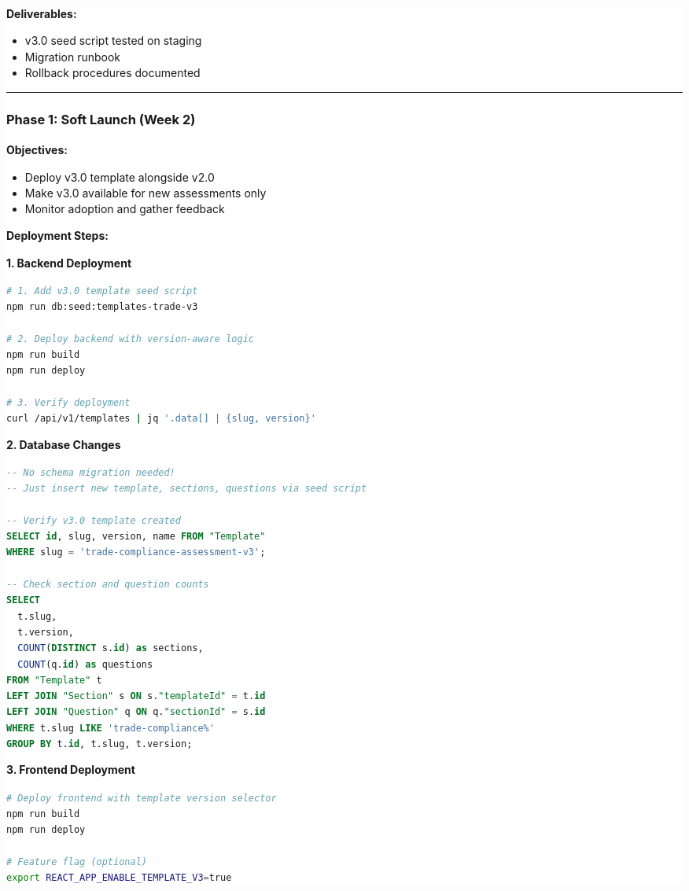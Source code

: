 **Deliverables:**
- v3.0 seed script tested on staging
- Migration runbook
- Rollback procedures documented

---

### Phase 1: Soft Launch (Week 2)

**Objectives:**
- Deploy v3.0 template alongside v2.0
- Make v3.0 available for new assessments only
- Monitor adoption and gather feedback

**Deployment Steps:**

**1. Backend Deployment**
```bash
# 1. Add v3.0 template seed script
npm run db:seed:templates-trade-v3

# 2. Deploy backend with version-aware logic
npm run build
npm run deploy

# 3. Verify deployment
curl /api/v1/templates | jq '.data[] | {slug, version}'
```

**2. Database Changes**
```sql
-- No schema migration needed!
-- Just insert new template, sections, questions via seed script

-- Verify v3.0 template created
SELECT id, slug, version, name FROM "Template"
WHERE slug = 'trade-compliance-assessment-v3';

-- Check section and question counts
SELECT
  t.slug,
  t.version,
  COUNT(DISTINCT s.id) as sections,
  COUNT(q.id) as questions
FROM "Template" t
LEFT JOIN "Section" s ON s."templateId" = t.id
LEFT JOIN "Question" q ON q."sectionId" = s.id
WHERE t.slug LIKE 'trade-compliance%'
GROUP BY t.id, t.slug, t.version;
```

**3. Frontend Deployment**
```bash
# Deploy frontend with template version selector
npm run build
npm run deploy

# Feature flag (optional)
export REACT_APP_ENABLE_TEMPLATE_V3=true
```
